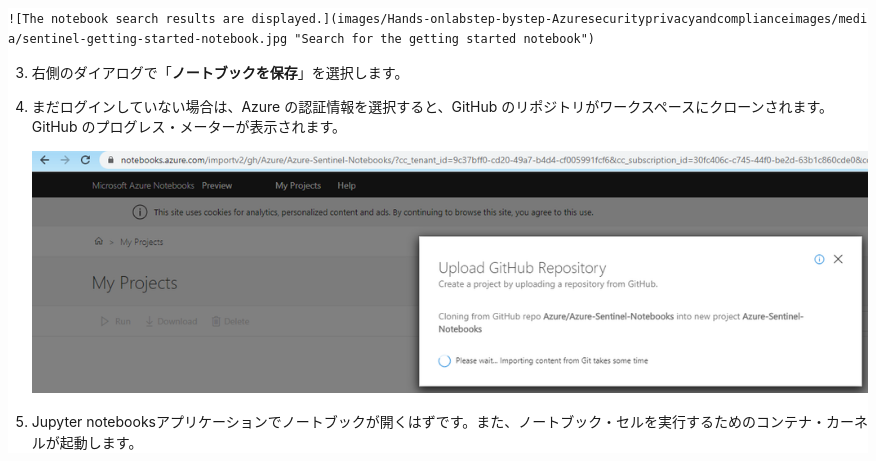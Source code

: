     ![The notebook search results are displayed.](images/Hands-onlabstep-bystep-Azuresecurityprivacyandcomplianceimages/media/sentinel-getting-started-notebook.jpg "Search for the getting started notebook")

3. 右側のダイアログで「**ノートブックを保存**」を選択します。

4. まだログインしていない場合は、Azure の認証情報を選択すると、GitHub のリポジトリがワークスペースにクローンされます。GitHub のプログレス・メーターが表示されます。

    ![The GitHub progress meter is displayed.](media/2020-01-12-18-06-26.png "GitHub Progress Meter")

5. Jupyter notebooksアプリケーションでノートブックが開くはずです。また、ノートブック・セルを実行するためのコンテナ・カーネルが起動します。
